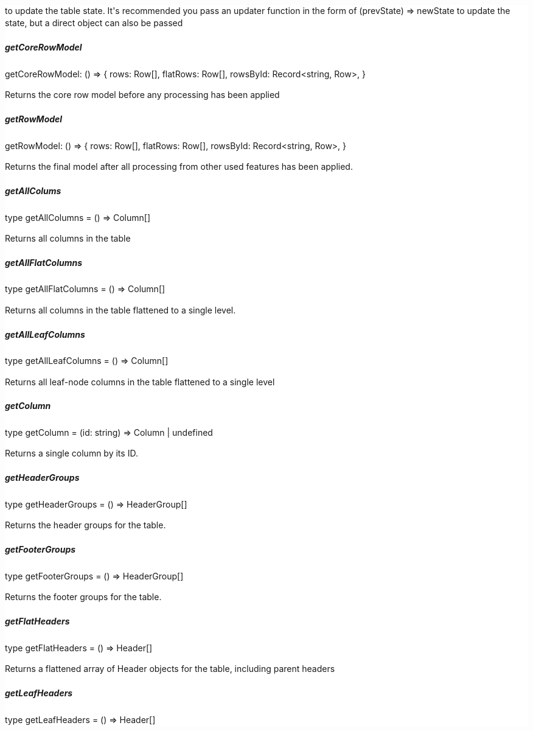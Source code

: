 to update the table state. It's recommended you pass an updater function in the form of (prevState) => newState to update the state, but a direct object can also be passed

##### getCoreRowModel
getCoreRowModel: () => {
  rows: Row<TData>[],
  flatRows: Row<TData>[],
  rowsById: Record<string, Row<TData>>,
}

Returns the core row model before any processing has been applied

##### getRowModel
getRowModel: () => {
  rows: Row<TData>[],
  flatRows: Row<TData>[],
  rowsById: Record<string, Row<TData>>,
}

Returns the final model after all processing from other used features has been applied.

##### getAllColums
type getAllColumns = () => Column<TData>[]

Returns all columns in the table

##### getAllFlatColumns
type getAllFlatColumns = () => Column<TData>[]

Returns all columns in the table flattened to a single level.

##### getAllLeafColumns
type getAllLeafColumns = () => Column<TData>[]

Returns all leaf-node columns in the table flattened to a single level

##### getColumn
type getColumn = (id: string) => Column<TData> | undefined

Returns a single column by its ID.

##### getHeaderGroups
type getHeaderGroups = () => HeaderGroup<TData>[]

Returns the header groups for the table.

##### getFooterGroups
type getFooterGroups = () => HeaderGroup<TData>[]

Returns the footer groups for the table.

##### getFlatHeaders
type getFlatHeaders = () => Header<TData>[]

Returns a flattened array of Header objects for the table, including parent headers

##### getLeafHeaders
type getLeafHeaders = () => Header<TData>[]

